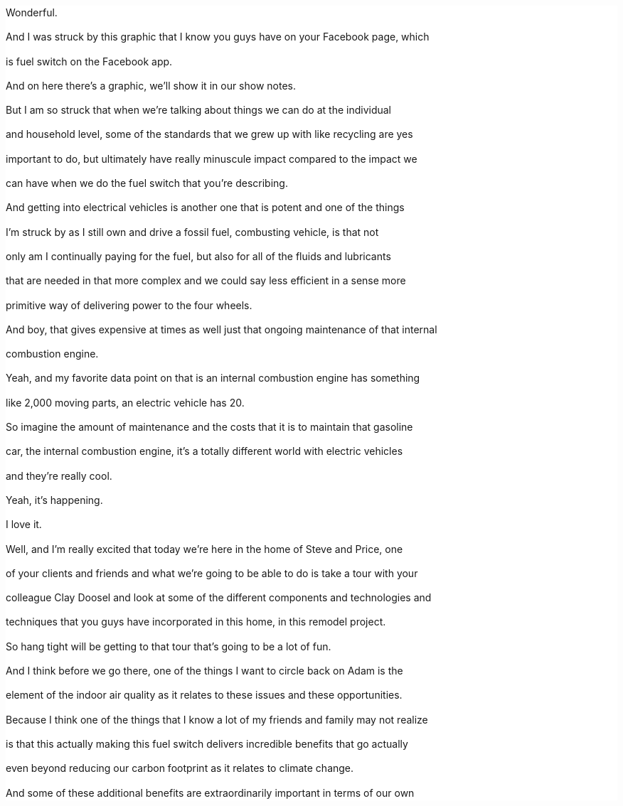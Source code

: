 Wonderful.

And I was struck by this graphic that I know you guys have on your Facebook page, which

is fuel switch on the Facebook app.

And on here there’s a graphic, we’ll show it in our show notes.

But I am so struck that when we’re talking about things we can do at the individual

and household level, some of the standards that we grew up with like recycling are yes

important to do, but ultimately have really minuscule impact compared to the impact we

can have when we do the fuel switch that you’re describing.

And getting into electrical vehicles is another one that is potent and one of the things

I’m struck by as I still own and drive a fossil fuel, combusting vehicle, is that not

only am I continually paying for the fuel, but also for all of the fluids and lubricants

that are needed in that more complex and we could say less efficient in a sense more

primitive way of delivering power to the four wheels.

And boy, that gives expensive at times as well just that ongoing maintenance of that internal

combustion engine.

Yeah, and my favorite data point on that is an internal combustion engine has something

like 2,000 moving parts, an electric vehicle has 20.

So imagine the amount of maintenance and the costs that it is to maintain that gasoline

car, the internal combustion engine, it’s a totally different world with electric vehicles

and they’re really cool.

Yeah, it’s happening.

I love it.

Well, and I’m really excited that today we’re here in the home of Steve and Price, one

of your clients and friends and what we’re going to be able to do is take a tour with your

colleague Clay Doosel and look at some of the different components and technologies and

techniques that you guys have incorporated in this home, in this remodel project.

So hang tight will be getting to that tour that’s going to be a lot of fun.

And I think before we go there, one of the things I want to circle back on Adam is the

element of the indoor air quality as it relates to these issues and these opportunities.

Because I think one of the things that I know a lot of my friends and family may not realize

is that this actually making this fuel switch delivers incredible benefits that go actually

even beyond reducing our carbon footprint as it relates to climate change.

And some of these additional benefits are extraordinarily important in terms of our own
